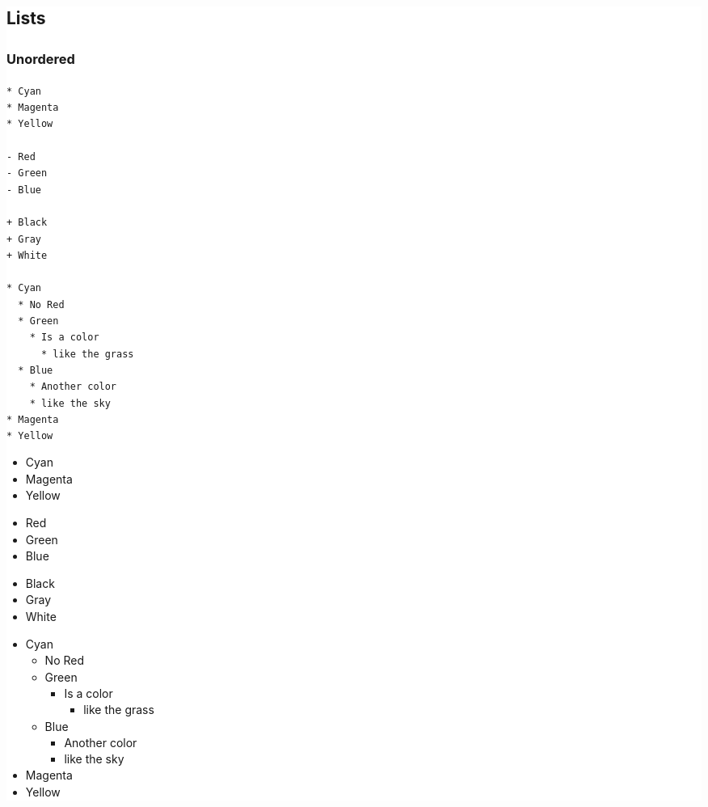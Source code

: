 
## Lists

### Unordered

```
* Cyan
* Magenta
* Yellow

- Red
- Green
- Blue

+ Black
+ Gray
+ White

* Cyan
  * No Red
  * Green
    * Is a color
      * like the grass
  * Blue
    * Another color
    * like the sky
* Magenta
* Yellow
```

* Cyan
* Magenta
* Yellow

- Red
- Green
- Blue

+ Black
+ Gray
+ White

* Cyan
  * No Red
  * Green
    * Is a color
      * like the grass
  * Blue
    * Another color
    * like the sky
* Magenta
* Yellow
